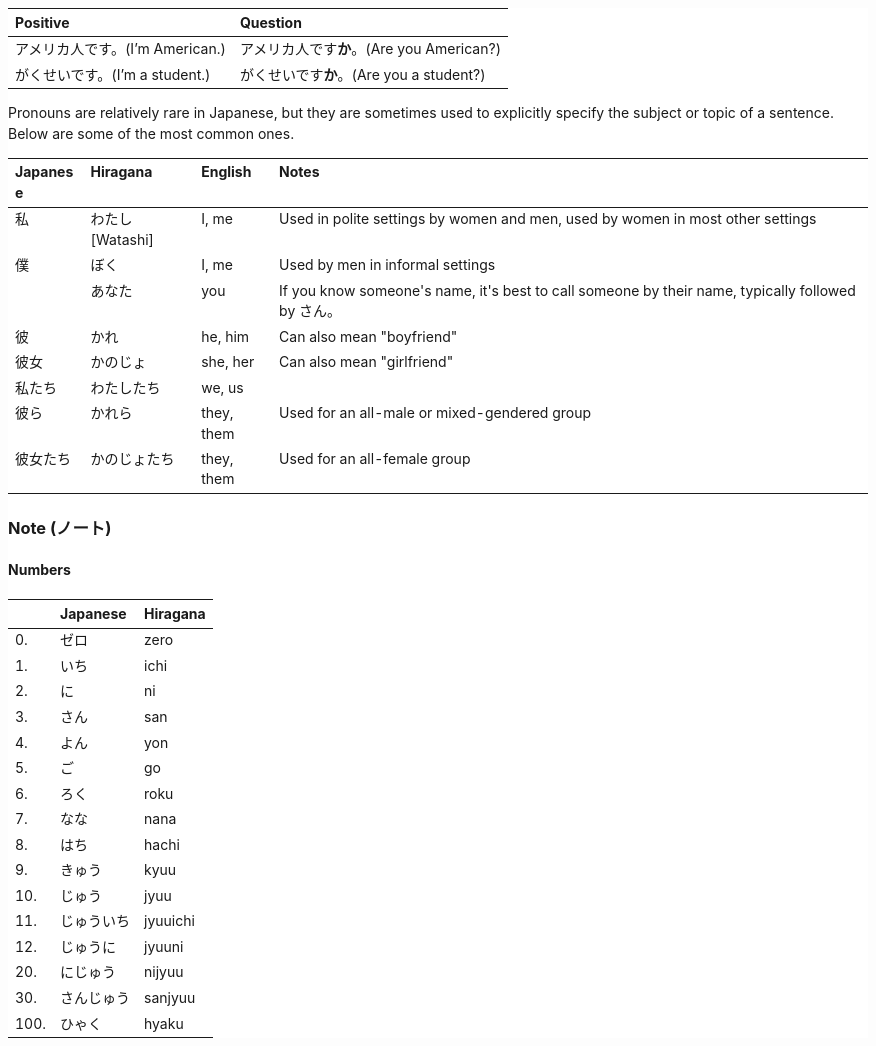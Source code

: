 | Positive | Question |
| :--- | :--- |
| アメリカ人です。\(I’m American.\) | アメリカ人です**か**。\(Are you American?\) |
| がくせいです。\(I’m a student.\) | がくせいです**か**。\(Are you a student?\) |

Pronouns are relatively rare in Japanese, but they are sometimes used to explicitly specify the subject or topic of a sentence. Below are some of the most common ones.

| Japanese | Hiragana | English | Notes |
| :--- | :--- | :--- | :--- |
| 私 | わたし\[Watashi\] | I, me | Used in polite settings by women and men, used by women in most other settings |
| 僕 | ぼく | I, me | Used by men in informal settings |
|  | あなた | you | If you know someone's name, it's best to call someone by their name, typically followed by さん。 |
| 彼 | かれ | he, him | Can also mean "boyfriend" |
| 彼女 | かのじょ | she, her | Can also mean "girlfriend" |
| 私たち | わたしたち | we, us |  |
| 彼ら | かれら | they, them | Used for an all-male or mixed-gendered group |
| 彼女たち | かのじょたち | they, them | Used for an all-female group |

### Note \(ノート\)

#### Numbers

|  | Japanese | Hiragana |
| :--- | :--- | :--- |
| 0. | ゼロ | zero |
| 1. | いち | ichi |
| 2. | に | ni |
| 3. | さん | san |
| 4. | よん | yon |
| 5. | ご | go |
| 6. | ろく | roku |
| 7. | なな | nana |
| 8. | はち | hachi |
| 9. | きゅう | kyuu |
| 10. | じゅう | jyuu |
| 11. | じゅういち | jyuuichi |
| 12. | じゅうに | jyuuni |
| 20. | にじゅう | nijyuu |
| 30. | さんじゅう | sanjyuu |
| 100. | ひゃく | hyaku |
